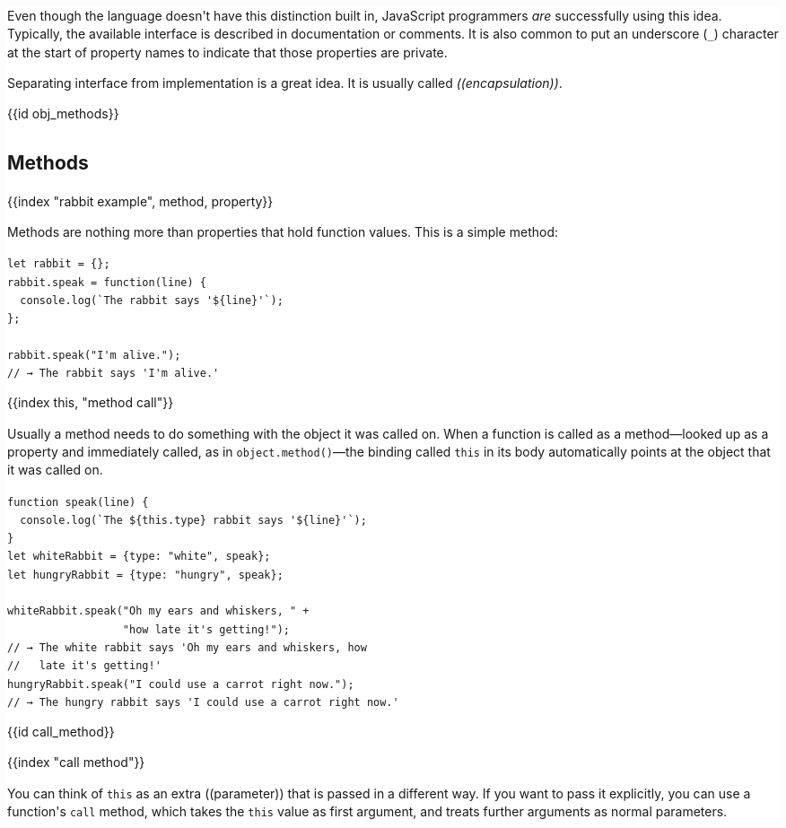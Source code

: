 Even though the language doesn't have this distinction built in,
JavaScript programmers _are_ successfully using this idea. Typically,
the available interface is described in documentation or comments. It
is also common to put an underscore (`_`) character at the start of
property names to indicate that those properties are private.

Separating interface from implementation is a great idea. It is
usually called _((encapsulation))_.

{{id obj_methods}}

## Methods

{{index "rabbit example", method, property}}

Methods are nothing more than properties that hold function values.
This is a simple method:

```
let rabbit = {};
rabbit.speak = function(line) {
  console.log(`The rabbit says '${line}'`);
};

rabbit.speak("I'm alive.");
// → The rabbit says 'I'm alive.'
```

{{index this, "method call"}}

Usually a method needs to do something with the object it was called
on. When a function is called as a method—looked up as a property and
immediately called, as in `object.method()`—the binding called `this`
in its body automatically points at the object that it was called on.

```{includeCode: "top_lines:6", test: join}
function speak(line) {
  console.log(`The ${this.type} rabbit says '${line}'`);
}
let whiteRabbit = {type: "white", speak};
let hungryRabbit = {type: "hungry", speak};

whiteRabbit.speak("Oh my ears and whiskers, " +
                  "how late it's getting!");
// → The white rabbit says 'Oh my ears and whiskers, how
//   late it's getting!'
hungryRabbit.speak("I could use a carrot right now.");
// → The hungry rabbit says 'I could use a carrot right now.'
```

{{id call_method}}

{{index "call method"}}

You can think of `this` as an extra ((parameter)) that is passed in a
different way. If you want to pass it explicitly, you can use a
function's `call` method, which takes the `this` value as first
argument, and treats further arguments as normal parameters.
